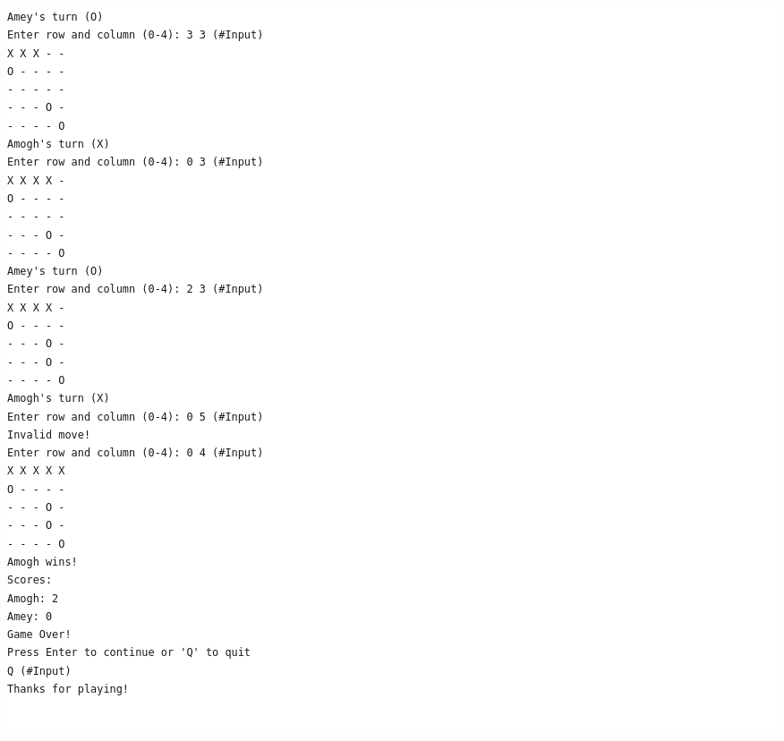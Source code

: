 ```
Amey's turn (O)
Enter row and column (0-4): 3 3 (#Input)
X X X - - 
O - - - - 
- - - - - 
- - - O - 
- - - - O 
Amogh's turn (X)
Enter row and column (0-4): 0 3 (#Input)
X X X X - 
O - - - - 
- - - - - 
- - - O - 
- - - - O 
Amey's turn (O)
Enter row and column (0-4): 2 3 (#Input)
X X X X - 
O - - - - 
- - - O - 
- - - O - 
- - - - O 
Amogh's turn (X)
Enter row and column (0-4): 0 5 (#Input)
Invalid move!
Enter row and column (0-4): 0 4 (#Input)
X X X X X 
O - - - - 
- - - O - 
- - - O - 
- - - - O 
Amogh wins!
Scores:
Amogh: 2
Amey: 0
Game Over!
Press Enter to continue or 'Q' to quit
Q (#Input)
Thanks for playing!



